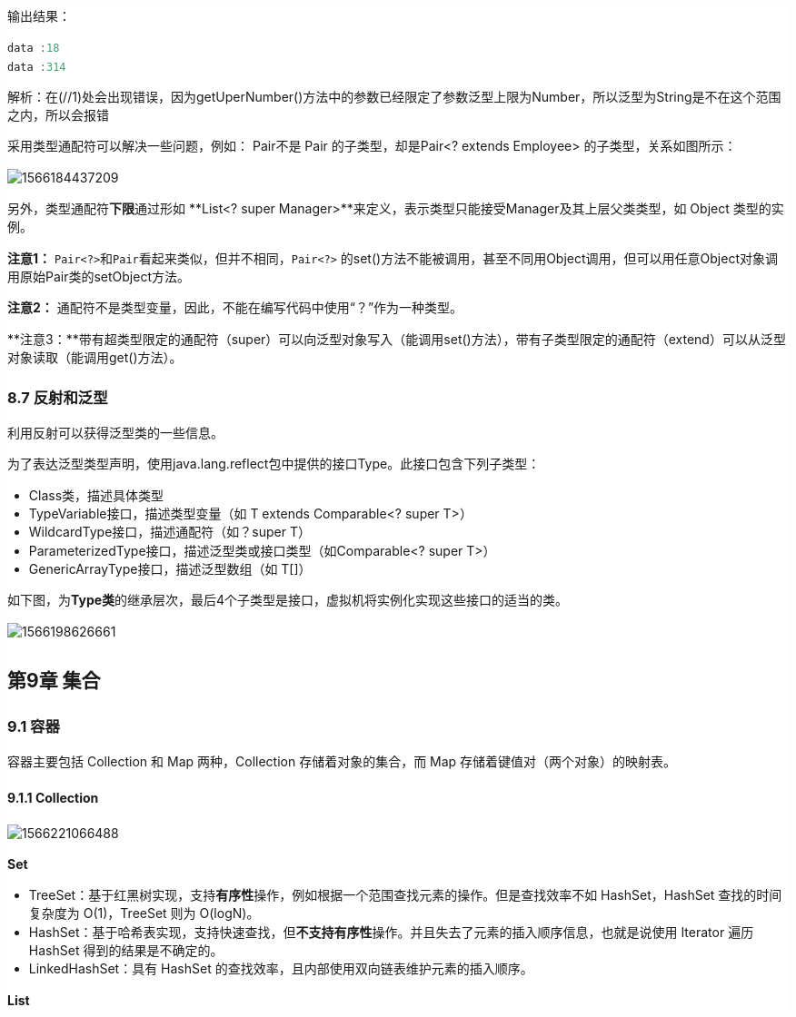 输出结果：

```java
data :18
data :314
```

解析：在(//1)处会出现错误，因为getUperNumber()方法中的参数已经限定了参数泛型上限为Number，所以泛型为String是不在这个范围之内，所以会报错

采用类型通配符可以解决一些问题，例如： Pair<Manager>不是 Pair<Employee> 的子类型，却是Pair<? extends Employee> 的子类型，关系如图所示：

![1566184437209](assets/1566184437209.png)

另外，类型通配符**下限**通过形如 **List<? super Manager>**来定义，表示类型只能接受Manager及其上层父类类型，如 Object 类型的实例。

**注意1：** ```Pair<?>```和```Pair```看起来类似，但并不相同，```Pair<?>``` 的set()方法不能被调用，甚至不同用Object调用，但可以用任意Object对象调用原始Pair类的setObject方法。

**注意2：** 通配符不是类型变量，因此，不能在编写代码中使用“？”作为一种类型。

**注意3：**带有超类型限定的通配符（super）可以向泛型对象写入（能调用set()方法），带有子类型限定的通配符（extend）可以从泛型对象读取（能调用get()方法）。

### 8.7 反射和泛型

利用反射可以获得泛型类的一些信息。

为了表达泛型类型声明，使用java.lang.reflect包中提供的接口Type。此接口包含下列子类型：

- Class类，描述具体类型
- TypeVariable接口，描述类型变量（如 T extends Comparable<? super T>）
- WildcardType接口，描述通配符（如？super T）
- ParameterizedType接口，描述泛型类或接口类型（如Comparable<? super T>）
- GenericArrayType接口，描述泛型数组（如 T[]）

如下图，为**Type类**的继承层次，最后4个子类型是接口，虚拟机将实例化实现这些接口的适当的类。

![1566198626661](assets/1566198626661.png)



## 第9章 集合

### 9.1 容器

容器主要包括 Collection 和 Map 两种，Collection 存储着对象的集合，而 Map 存储着键值对（两个对象）的映射表。

#### 9.1.1 Collection

![1566221066488](assets/1566221066488.png)

**Set**

- TreeSet：基于红黑树实现，支持**有序性**操作，例如根据一个范围查找元素的操作。但是查找效率不如 HashSet，HashSet 查找的时间复杂度为 O(1)，TreeSet 则为 O(logN)。
- HashSet：基于哈希表实现，支持快速查找，但**不支持有序性**操作。并且失去了元素的插入顺序信息，也就是说使用 Iterator 遍历 HashSet 得到的结果是不确定的。
- LinkedHashSet：具有 HashSet 的查找效率，且内部使用双向链表维护元素的插入顺序。

**List**
